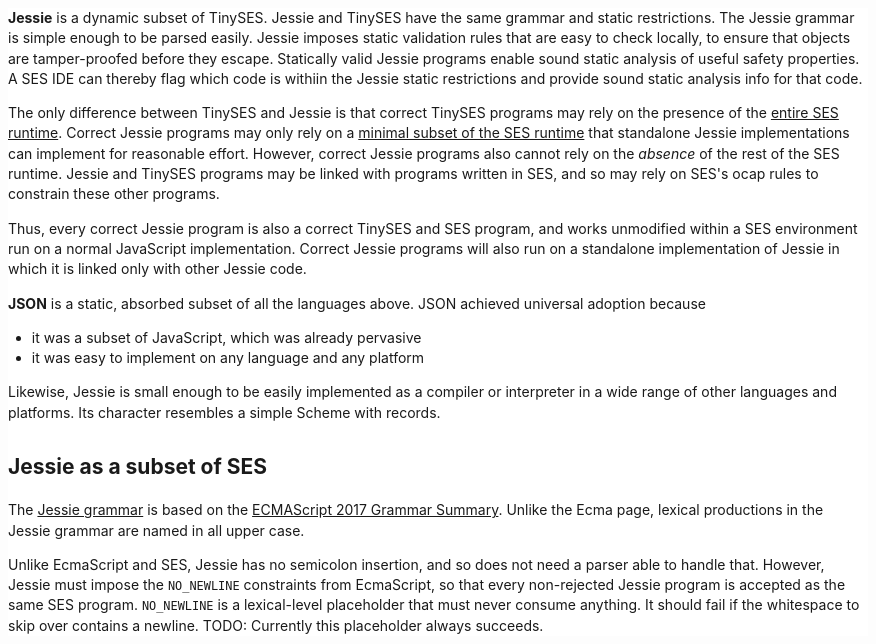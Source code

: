 **Jessie** is a dynamic subset of TinySES. Jessie and TinySES have the
same grammar and static restrictions. The Jessie grammar is simple
enough to be parsed easily. Jessie imposes static validation rules
that are easy to check locally, to ensure that objects are
tamper-proofed before they escape.  Statically valid Jessie programs
enable sound static analysis of useful safety properties. A SES IDE
can thereby flag which code is withiin the Jessie static restrictions
and provide sound static analysis info for that code.

The only difference between TinySES and Jessie is that correct TinySES
programs may rely on the presence of the [entire SES
runtime](https://github.com/Agoric/SES/blob/master/src/bundle/whitelist.js).
Correct Jessie programs may only rely on a [minimal subset of the SES
runtime](https://github.com/Agoric/Jessie/blob/master/src/bundle/whitelist.js)
that standalone Jessie implementations can implement for reasonable
effort. However, correct Jessie programs also cannot rely on the
*absence* of the rest of the SES runtime. Jessie and TinySES programs
may be linked with programs written in SES, and so may rely on SES's ocap
rules to constrain these other programs.

Thus, every correct Jessie program is also a correct TinySES and SES
program, and works unmodified within a SES environment run on a normal
JavaScript implementation. Correct Jessie programs will also run on a
standalone implementation of Jessie in which it is linked only with
other Jessie code.

**JSON** is a static, absorbed subset of all the languages above. JSON
achieved universal adoption because
   * it was a subset of JavaScript, which was already pervasive
   * it was easy to implement on any language and any platform

Likewise, Jessie is small enough to be easily implemented as a
compiler or interpreter in a wide range of other languages and
platforms. Its character resembles a simple Scheme with records.


## Jessie as a subset of SES


The [Jessie grammar](src/tinyses.js#L34) is based on the [ECMAScript 2017
Grammar
Summary](http://www.ecma-international.org/ecma-262/8.0/#sec-grammar-summary).
Unlike the Ecma page, lexical productions in the Jessie grammar are
named in all upper case.

Unlike EcmaScript and SES, Jessie has no semicolon insertion, and so
does not need a parser able to handle that. However, Jessie must
impose the `NO_NEWLINE` constraints from EcmaScript, so that every
non-rejected Jessie program is accepted as the same SES
program. `NO_NEWLINE` is a lexical-level placeholder that must
never consume anything. It should fail if the whitespace to skip
over contains a newline. TODO: Currently this placeholder always
succeeds.

